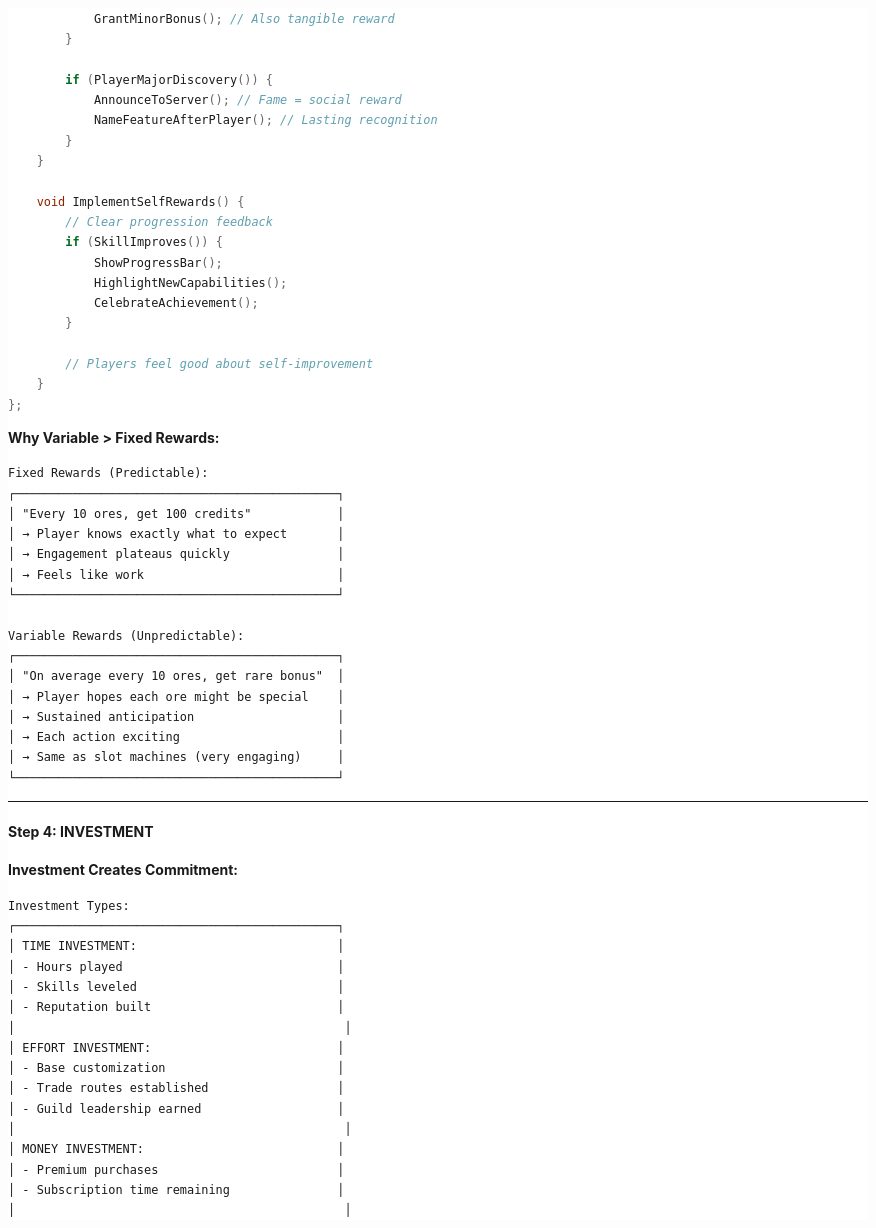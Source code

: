 ```cpp
            GrantMinorBonus(); // Also tangible reward
        }
        
        if (PlayerMajorDiscovery()) {
            AnnounceToServer(); // Fame = social reward
            NameFeatureAfterPlayer(); // Lasting recognition
        }
    }
    
    void ImplementSelfRewards() {
        // Clear progression feedback
        if (SkillImproves()) {
            ShowProgressBar();
            HighlightNewCapabilities();
            CelebrateAchievement();
        }
        
        // Players feel good about self-improvement
    }
};
```

**Why Variable > Fixed Rewards:**
```
Fixed Rewards (Predictable):
┌─────────────────────────────────────────────┐
│ "Every 10 ores, get 100 credits"            │
│ → Player knows exactly what to expect       │
│ → Engagement plateaus quickly               │
│ → Feels like work                           │
└─────────────────────────────────────────────┘

Variable Rewards (Unpredictable):
┌─────────────────────────────────────────────┐
│ "On average every 10 ores, get rare bonus"  │
│ → Player hopes each ore might be special    │
│ → Sustained anticipation                    │
│ → Each action exciting                      │
│ → Same as slot machines (very engaging)     │
└─────────────────────────────────────────────┘
```

---

#### Step 4: INVESTMENT

**Investment Creates Commitment:**

```
Investment Types:
┌─────────────────────────────────────────────┐
│ TIME INVESTMENT:                            │
│ - Hours played                              │
│ - Skills leveled                            │
│ - Reputation built                          │
│                                              │
│ EFFORT INVESTMENT:                          │
│ - Base customization                        │
│ - Trade routes established                  │
│ - Guild leadership earned                   │
│                                              │
│ MONEY INVESTMENT:                           │
│ - Premium purchases                         │
│ - Subscription time remaining               │
│                                              │
```